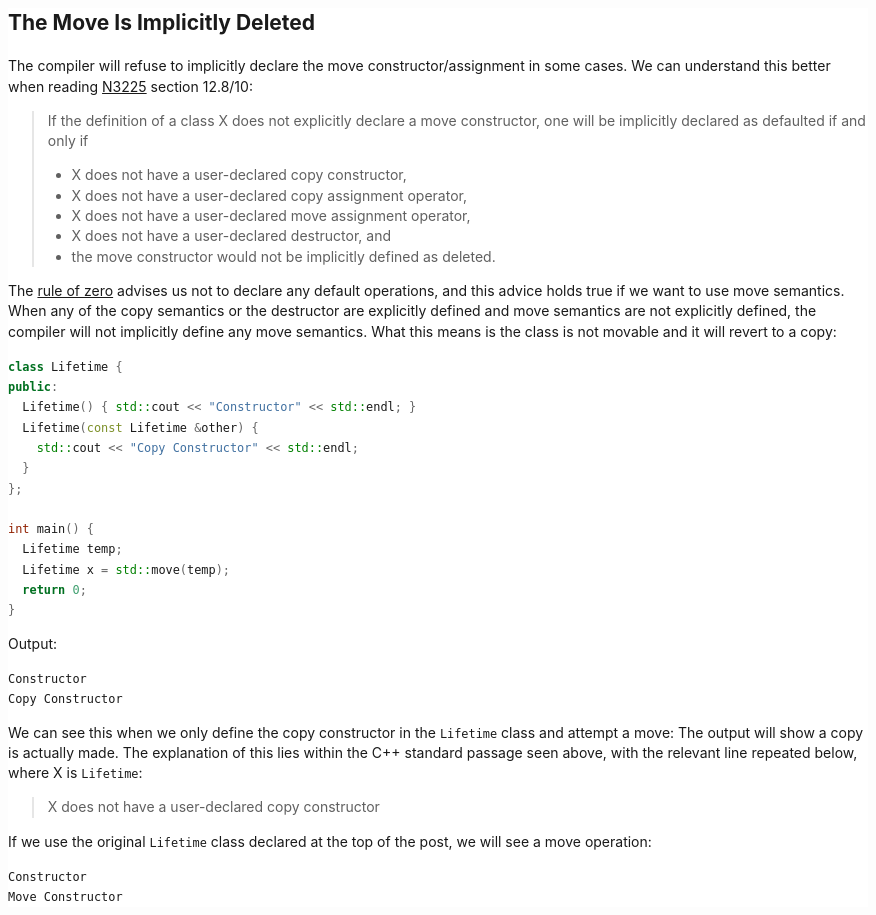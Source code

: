 ## The Move Is Implicitly Deleted

The compiler will refuse to implicitly declare the move constructor/assignment in some cases. We can understand this better when reading [N3225][n3225] section 12.8/10:

> If the definition of a class X does not explicitly declare a move constructor, one will be implicitly declared as defaulted if and only if
>
> - X does not have a user-declared copy constructor,
> - X does not have a user-declared copy assignment operator,
> - X does not have a user-declared move assignment operator,
> - X does not have a user-declared destructor, and
> - the move constructor would not be implicitly defined as deleted.

The [rule of zero][rule-of-zero] advises us not to declare any default operations, and this advice holds true if we want to use move semantics. When any of the copy semantics or the destructor are explicitly defined and move semantics are not explicitly defined, the compiler will not implicitly define any move semantics. What this means is the class is not movable and it will revert to a copy:

```cpp
class Lifetime {
public:
  Lifetime() { std::cout << "Constructor" << std::endl; }
  Lifetime(const Lifetime &other) {
    std::cout << "Copy Constructor" << std::endl;
  }
};

int main() {
  Lifetime temp;
  Lifetime x = std::move(temp);
  return 0;
}
```

Output:

```text
Constructor
Copy Constructor
```

We can see this when we only define the copy constructor in the `Lifetime` class and attempt a move: The output will show a copy is actually made. The explanation of this lies within the C++ standard passage seen above, with the relevant line repeated below, where X is `Lifetime`:

> X does not have a user-declared copy constructor

If we use the original `Lifetime` class declared at the top of the post, we will see a move operation:

```text
Constructor
Move Constructor
```


[rvalue-references-and-move-semantics]: https://www.internalpointers.com/post/c-rvalue-references-and-move-semantics-beginners
[n3225]: http://www.open-std.org/jtc1/sc22/wg21/docs/papers/2010/n3225.pdf
[rule-of-zero]: http://isocpp.github.io/CppCoreGuidelines/CppCoreGuidelines#Rc-zero
[vector-resize]: http://www.cplusplus.com/reference/vector/vector/resize/
[`vector`]: http://www.cplusplus.com/reference/vector/vector/
[rvo]: https://en.wikipedia.org/wiki/Copy_elision#Return_value_optimization
[clang-tidy]: https://pspdfkit.com/blog/2018/using-clang-tidy-and-integrating-it-in-jenkins/
[std-move]: https://en.cppreference.com/w/cpp/utility/move
[clang-tidy-checks]: https://clang.llvm.org/extra/clang-tidy/checks/list.html
